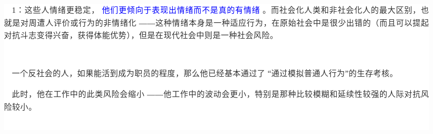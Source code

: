 </p>
<p style='max-width: 100%;min-height: 1em;color: rgb(51, 51, 51);font-family: -apple-system-font, BlinkMacSystemFont, "Helvetica Neue", "PingFang SC", "Hiragino Sans GB", "Microsoft YaHei UI", "Microsoft YaHei", Arial, sans-serif;font-size: 17px;letter-spacing: 0.544px;text-align: justify;white-space: normal;widows: 1;text-indent: 16px;line-height: 25.5px;background-color: rgb(255, 255, 255);box-sizing: border-box !important;word-wrap: break-word !important;'>
<span style="max-width: 100%;font-family: 楷体;line-height: 24px;font-size: 16px;box-sizing: border-box !important;word-wrap: break-word !important;">
          1：这些人情绪更稳定，
         </span>
<span style="max-width: 100%;font-family: 楷体;line-height: 24px;color: rgb(0, 0, 255);font-size: 16px;box-sizing: border-box !important;word-wrap: break-word !important;">
<span style="max-width: 100%;box-sizing: border-box !important;word-wrap: break-word !important;">
           他们更倾向于表现出情绪而不是真的有情绪
          </span>
</span>
<span style="max-width: 100%;font-family: 楷体;line-height: 24px;font-size: 16px;box-sizing: border-box !important;word-wrap: break-word !important;">
<span style="max-width: 100%;box-sizing: border-box !important;word-wrap: break-word !important;">
           。而社会化人类和非社会化人的最大区别，也就是对周遭人评价或行为的非情绪化
          </span>
          ——这种情绪本身是一种适应行为，在原始社会中是很少出错的（而且可以提起对抗斗志变得兴奋，获得体能优势），但是在现代社会中则是一种社会风险。
         </span>
</p>
<p style='max-width: 100%;min-height: 1em;color: rgb(51, 51, 51);font-family: -apple-system-font, BlinkMacSystemFont, "Helvetica Neue", "PingFang SC", "Hiragino Sans GB", "Microsoft YaHei UI", "Microsoft YaHei", Arial, sans-serif;font-size: 17px;letter-spacing: 0.544px;text-align: justify;white-space: normal;widows: 1;text-indent: 16px;line-height: 25.5px;background-color: rgb(255, 255, 255);box-sizing: border-box !important;word-wrap: break-word !important;'>
<span style="max-width: 100%;font-family: 楷体;line-height: 24px;font-size: 16px;box-sizing: border-box !important;word-wrap: break-word !important;">
</span>
</p>
<p style='max-width: 100%;min-height: 1em;color: rgb(51, 51, 51);font-family: -apple-system-font, BlinkMacSystemFont, "Helvetica Neue", "PingFang SC", "Hiragino Sans GB", "Microsoft YaHei UI", "Microsoft YaHei", Arial, sans-serif;font-size: 17px;letter-spacing: 0.544px;text-align: justify;white-space: normal;widows: 1;text-indent: 16px;line-height: 25.5px;background-color: rgb(255, 255, 255);box-sizing: border-box !important;word-wrap: break-word !important;'>
<span style="max-width: 100%;font-family: 楷体;line-height: 24px;font-size: 16px;box-sizing: border-box !important;word-wrap: break-word !important;">
<span style="max-width: 100%;box-sizing: border-box !important;word-wrap: break-word !important;">
           一个反社会的人，如果能活到成为职员的程度，那么他已经基本通过了
          </span>
          “通过模拟普通人行为”的生存考核。
         </span>
</p>
<p style='max-width: 100%;min-height: 1em;color: rgb(51, 51, 51);font-family: -apple-system-font, BlinkMacSystemFont, "Helvetica Neue", "PingFang SC", "Hiragino Sans GB", "Microsoft YaHei UI", "Microsoft YaHei", Arial, sans-serif;font-size: 17px;letter-spacing: 0.544px;text-align: justify;white-space: normal;widows: 1;text-indent: 16px;line-height: 25.5px;background-color: rgb(255, 255, 255);box-sizing: border-box !important;word-wrap: break-word !important;'>
<span style="max-width: 100%;font-family: 楷体;line-height: 24px;font-size: 16px;box-sizing: border-box !important;word-wrap: break-word !important;">
<span style="max-width: 100%;box-sizing: border-box !important;word-wrap: break-word !important;">
           此时，他在工作中的此类风险会缩小
          </span>
          ——他工作中的波动会更小，特别是那种比较模糊和延续性较强的人际对抗风险较小。
         </span>
</p>
<p style='max-width: 100%;min-height: 1em;color: rgb(51, 51, 51);font-family: -apple-system-font, BlinkMacSystemFont, "Helvetica Neue", "PingFang SC", "Hiragino Sans GB", "Microsoft YaHei UI", "Microsoft YaHei", Arial, sans-serif;font-size: 17px;letter-spacing: 0.544px;text-align: justify;white-space: normal;widows: 1;line-height: 25.5px;background-color: rgb(255, 255, 255);box-sizing: border-box !important;word-wrap: break-word !important;'>